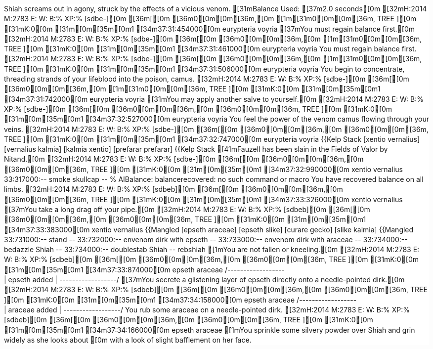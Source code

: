 Shiah screams out in agony, struck by the effects of a vicious venom.
[31mBalance Used: [37m2.0 seconds[0m
[32mH:2014 M:2783 E: W: B:% XP:% [sdbe-][0m [36m[[0m [36m0[0m[0m[36m,[0m [1m[31m0[0m[0m[36m, TREE ][0m [31mK:0[0m [31m[0m[35m[0m1 [34m37:31:454000[0m eurypteria voyria
[37mYou must regain balance first.[0m
[32mH:2014 M:2783 E: W: B:% XP:% [sdbe-][0m [36m[[0m [36m0[0m[0m[36m,[0m [1m[31m0[0m[0m[36m, TREE ][0m [31mK:0[0m [31m[0m[35m[0m1 [34m37:31:461000[0m eurypteria voyria
You must regain balance first.
[32mH:2014 M:2783 E: W: B:% XP:% [sdbe-][0m [36m[[0m [36m0[0m[0m[36m,[0m [1m[31m0[0m[0m[36m, TREE ][0m [31mK:0[0m [31m[0m[35m[0m1 [34m37:31:506000[0m eurypteria voyria
You begin to concentrate, threading strands of your lifeblood into the poison,
camus.
[32mH:2014 M:2783 E: W: B:% XP:% [sdbe-][0m [36m[[0m [36m0[0m[0m[36m,[0m [1m[31m0[0m[0m[36m, TREE ][0m [31mK:0[0m [31m[0m[35m[0m1 [34m37:31:742000[0m eurypteria voyria
[31mYou may apply another salve to yourself.[0m
[32mH:2014 M:2783 E: W: B:% XP:% [sdbe-][0m [36m[[0m [36m0[0m[0m[36m,[0m [36m0[0m[0m[36m, TREE ][0m [31mK:0[0m [31m[0m[35m[0m1 [34m37:32:527000[0m eurypteria voyria
You feel the power of the venom camus flowing through your veins.
[32mH:2014 M:2783 E: W: B:% XP:% [sdbe-][0m [36m[[0m [36m0[0m[0m[36m,[0m [36m0[0m[0m[36m, TREE ][0m [31mK:0[0m [31m[0m[35m[0m1 [34m37:32:747000[0m eurypteria voyria
{{Kelp Stack [xentio vernalius] [vernalius kalmia] [kalmia xentio] [prefarar prefarar] {{Kelp Stack
[41mFauzell has been slain in the Fields of Valor by Nitand.[0m
[32mH:2014 M:2783 E: W: B:% XP:% [sdbe-][0m [36m[[0m [36m0[0m[0m[36m,[0m [36m0[0m[0m[36m, TREE ][0m [31mK:0[0m [31m[0m[35m[0m1 [34m37:32:990000[0m xentio vernalius
33:317000:-- smoke skullcap --
% AIBalance: balancerecovered: no such command or macro
You have recovered balance on all limbs.
[32mH:2014 M:2783 E: W: B:% XP:% [sdbeb][0m [36m[[0m [36m0[0m[0m[36m,[0m [36m0[0m[0m[36m, TREE ][0m [31mK:0[0m [31m[0m[35m[0m1 [34m37:33:326000[0m xentio vernalius
[37mYou take a long drag off your pipe.[0m
[32mH:2014 M:2783 E: W: B:% XP:% [sdbeb][0m [36m[[0m [36m0[0m[0m[36m,[0m [36m0[0m[0m[36m, TREE ][0m [31mK:0[0m [31m[0m[35m[0m1 [34m37:33:383000[0m xentio vernalius
{{Mangled [epseth araceae] [epseth slike] [curare gecko] [slike kalmia] {{Mangled
33:731000:-- stand --
33:732000:-- envenom dirk with epseth --
33:733000:-- envenom dirk with araceae --
33:734000:-- bedazzle Shiah --
33:734000:-- doublestab Shiah --
rebshiah
[1mYou are not fallen or kneeling.[0m
[32mH:2014 M:2783 E: W: B:% XP:% [sdbeb][0m [36m[[0m [36m0[0m[0m[36m,[0m [36m0[0m[0m[36m, TREE ][0m [31mK:0[0m [31m[0m[35m[0m1 [34m37:33:874000[0m epseth araceae
/------------------\
|   epseth added   |
\------------------/
[37mYou secrete a glistening layer of epseth directly onto a needle-pointed dirk.[0m
[32mH:2014 M:2783 E: W: B:% XP:% [sdbeb][0m [36m[[0m [36m0[0m[0m[36m,[0m [36m0[0m[0m[36m, TREE ][0m [31mK:0[0m [31m[0m[35m[0m1 [34m37:34:158000[0m epseth araceae
/------------------\
|   araceae added  |
\------------------/
You rub some araceae on a needle-pointed dirk.
[32mH:2014 M:2783 E: W: B:% XP:% [sdbeb][0m [36m[[0m [36m0[0m[0m[36m,[0m [36m0[0m[0m[36m, TREE ][0m [31mK:0[0m [31m[0m[35m[0m1 [34m37:34:166000[0m epseth araceae
[1mYou sprinkle some silvery powder over Shiah and grin widely as she looks about [0m
with a look of slight bafflement on her face.
